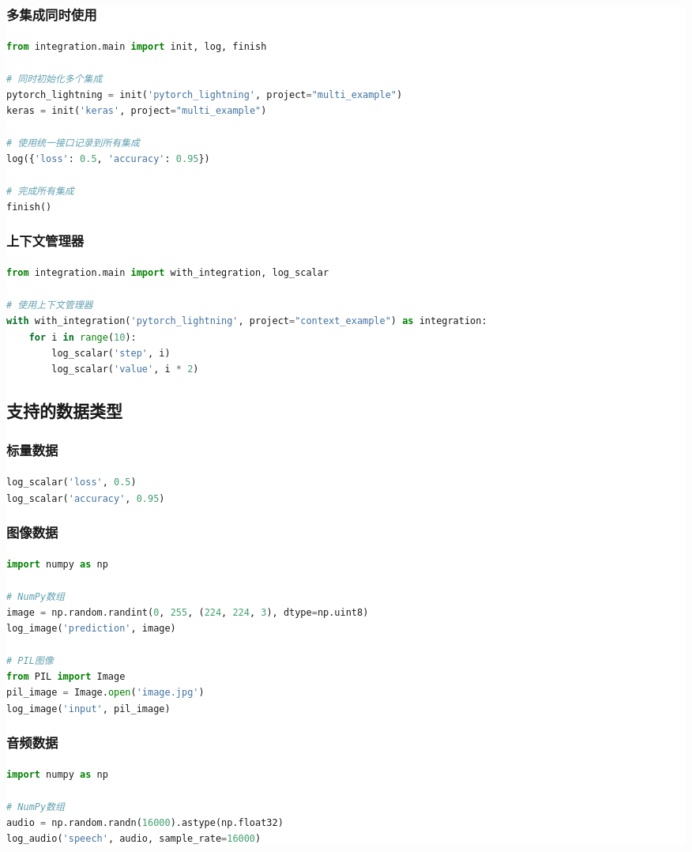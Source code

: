### 多集成同时使用
```python
from integration.main import init, log, finish

# 同时初始化多个集成
pytorch_lightning = init('pytorch_lightning', project="multi_example")
keras = init('keras', project="multi_example")

# 使用统一接口记录到所有集成
log({'loss': 0.5, 'accuracy': 0.95})

# 完成所有集成
finish()
```

### 上下文管理器
```python
from integration.main import with_integration, log_scalar

# 使用上下文管理器
with with_integration('pytorch_lightning', project="context_example") as integration:
    for i in range(10):
        log_scalar('step', i)
        log_scalar('value', i * 2)
```

## 支持的数据类型

### 标量数据
```python
log_scalar('loss', 0.5)
log_scalar('accuracy', 0.95)
```

### 图像数据
```python
import numpy as np

# NumPy数组
image = np.random.randint(0, 255, (224, 224, 3), dtype=np.uint8)
log_image('prediction', image)

# PIL图像
from PIL import Image
pil_image = Image.open('image.jpg')
log_image('input', pil_image)
```

### 音频数据
```python
import numpy as np

# NumPy数组
audio = np.random.randn(16000).astype(np.float32)
log_audio('speech', audio, sample_rate=16000)
```
